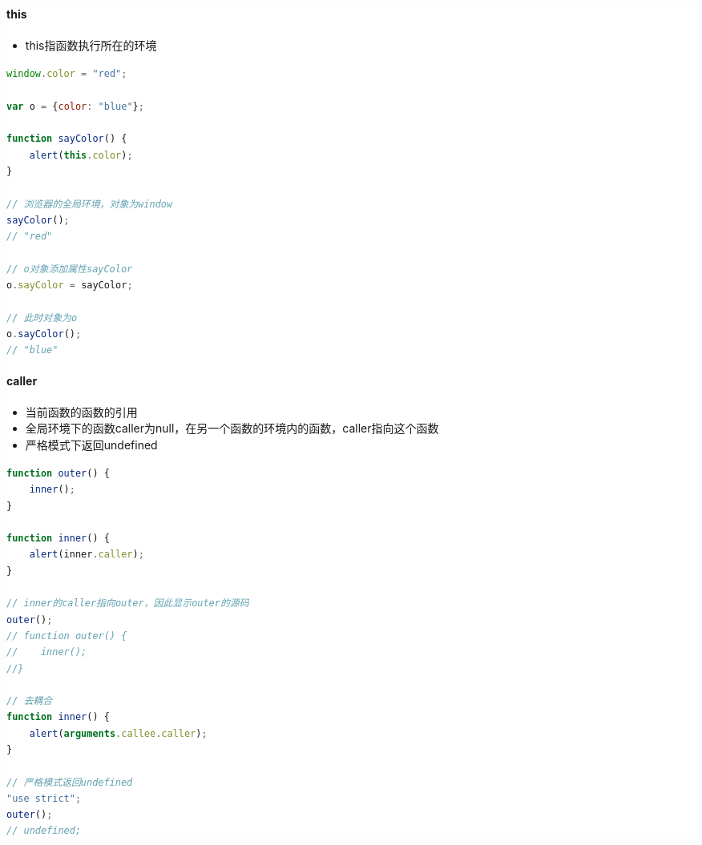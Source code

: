 
#### this

- this指函数执行所在的环境

```js
window.color = "red";

var o = {color: "blue"};

function sayColor() {
    alert(this.color);
}

// 浏览器的全局环境，对象为window
sayColor();
// "red"

// o对象添加属性sayColor
o.sayColor = sayColor;

// 此时对象为o
o.sayColor();
// "blue"
```

#### caller
- 当前函数的函数的引用
- 全局环境下的函数caller为null，在另一个函数的环境内的函数，caller指向这个函数
- 严格模式下返回undefined

```js
function outer() {
    inner();
}

function inner() {
    alert(inner.caller);
}

// inner的caller指向outer，因此显示outer的源码
outer();
// function outer() {
//    inner();
//}

// 去耦合
function inner() {
    alert(arguments.callee.caller);
}

// 严格模式返回undefined
"use strict";
outer();
// undefined;
```
